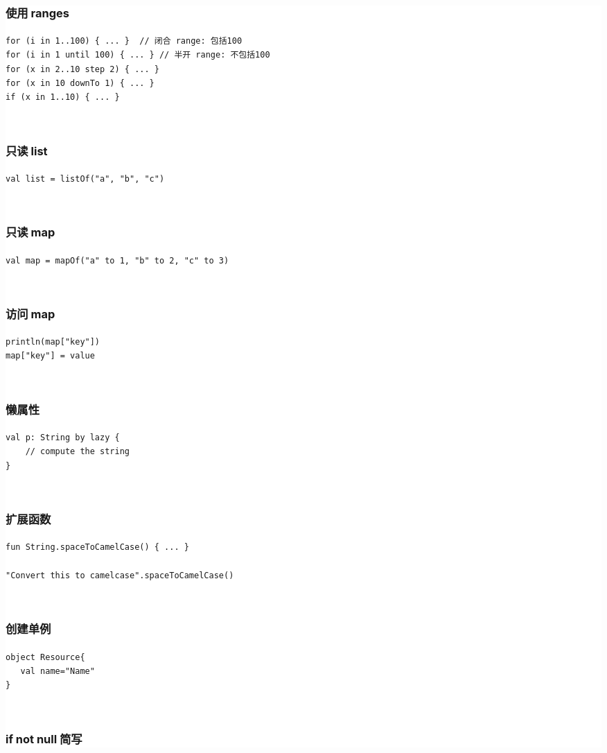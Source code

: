 ### 使用 ranges

```
for (i in 1..100) { ... }  // 闭合 range: 包括100
for (i in 1 until 100) { ... } // 半开 range: 不包括100
for (x in 2..10 step 2) { ... }
for (x in 10 downTo 1) { ... }
if (x in 1..10) { ... }
```
 
### 只读 list

```
val list = listOf("a", "b", "c")
```
 
### 只读 map

```
val map = mapOf("a" to 1, "b" to 2, "c" to 3)
```
 
### 访问 map

```
println(map["key"])
map["key"] = value
```
 
### 懒属性

```
val p: String by lazy {
    // compute the string
}
```
 
### 扩展函数

```
fun String.spaceToCamelCase() { ... }

"Convert this to camelcase".spaceToCamelCase()
```
 
### 创建单例

```
object Resource{
   val name="Name"
}
```
 
### if not null 简写
